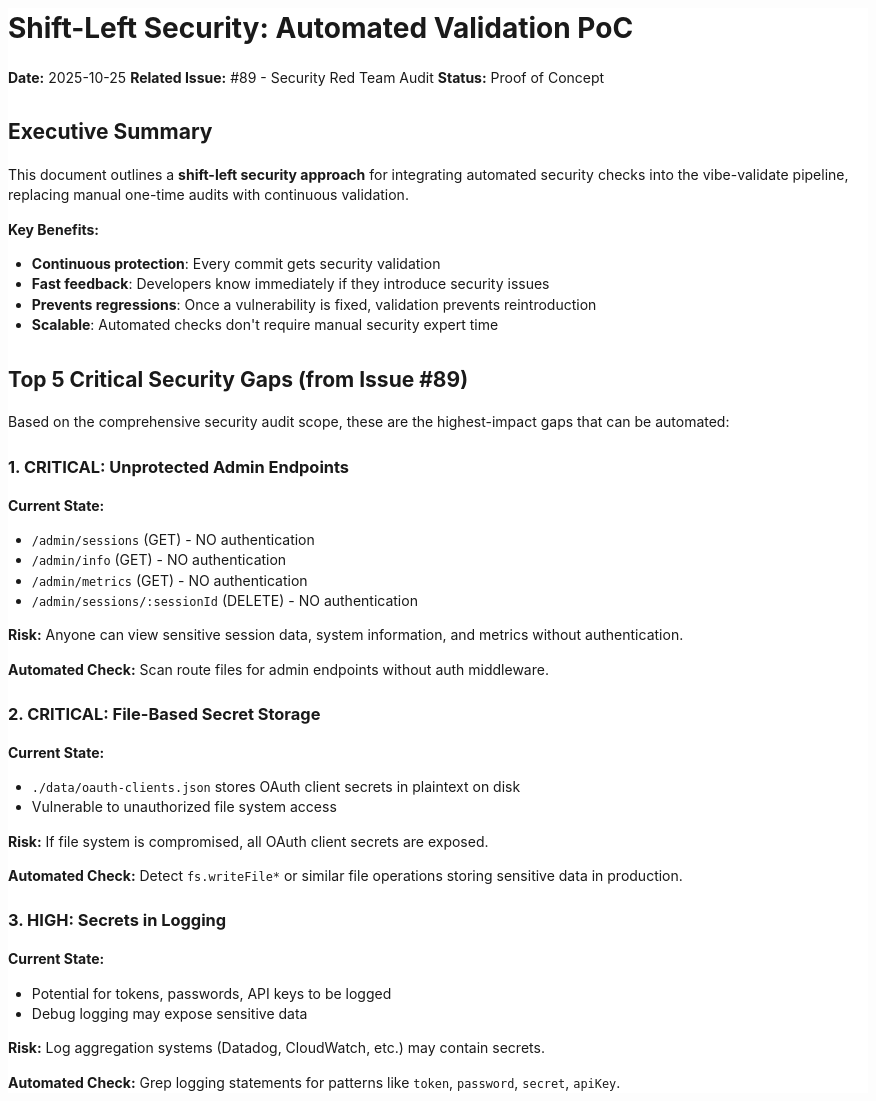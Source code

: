 # Shift-Left Security: Automated Validation PoC

**Date:** 2025-10-25
**Related Issue:** #89 - Security Red Team Audit
**Status:** Proof of Concept

## Executive Summary

This document outlines a **shift-left security approach** for integrating automated security checks into the vibe-validate pipeline, replacing manual one-time audits with continuous validation.

**Key Benefits:**
- **Continuous protection**: Every commit gets security validation
- **Fast feedback**: Developers know immediately if they introduce security issues
- **Prevents regressions**: Once a vulnerability is fixed, validation prevents reintroduction
- **Scalable**: Automated checks don't require manual security expert time

## Top 5 Critical Security Gaps (from Issue #89)

Based on the comprehensive security audit scope, these are the highest-impact gaps that can be automated:

### 1. **CRITICAL: Unprotected Admin Endpoints**
**Current State:**
- `/admin/sessions` (GET) - NO authentication
- `/admin/info` (GET) - NO authentication
- `/admin/metrics` (GET) - NO authentication
- `/admin/sessions/:sessionId` (DELETE) - NO authentication

**Risk:** Anyone can view sensitive session data, system information, and metrics without authentication.

**Automated Check:** Scan route files for admin endpoints without auth middleware.

### 2. **CRITICAL: File-Based Secret Storage**
**Current State:**
- `./data/oauth-clients.json` stores OAuth client secrets in plaintext on disk
- Vulnerable to unauthorized file system access

**Risk:** If file system is compromised, all OAuth client secrets are exposed.

**Automated Check:** Detect `fs.writeFile*` or similar file operations storing sensitive data in production.

### 3. **HIGH: Secrets in Logging**
**Current State:**
- Potential for tokens, passwords, API keys to be logged
- Debug logging may expose sensitive data

**Risk:** Log aggregation systems (Datadog, CloudWatch, etc.) may contain secrets.

**Automated Check:** Grep logging statements for patterns like `token`, `password`, `secret`, `apiKey`.
